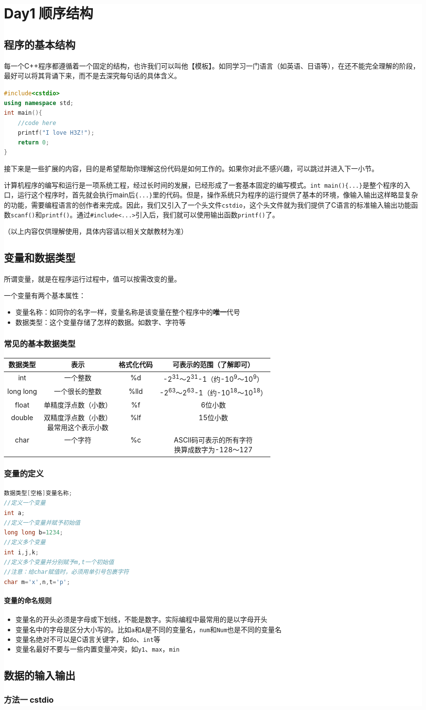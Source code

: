 # Day1 顺序结构

## 程序的基本结构
每一个C++程序都遵循着一个固定的结构，也许我们可以叫他【模板】。如同学习一门语言（如英语、日语等），在还不能完全理解的阶段，最好可以将其背诵下来，而不是去深究每句话的具体含义。
```c++
#include<cstdio>
using namespace std;
int main(){
    //code here
    printf("I love H3Z!");
    return 0;
}
```
接下来是一些扩展的内容，目的是希望帮助你理解这份代码是如何工作的。如果你对此不感兴趣，可以跳过并进入下一小节。

计算机程序的编写和运行是一项系统工程，经过长时间的发展，已经形成了一套基本固定的编写模式。`int main(){...}`是整个程序的入口，运行这个程序时，首先就会执行main后`{...}`里的代码。但是，操作系统只为程序的运行提供了基本的环境，像输入输出这样略显复杂的功能，需要编程语言的创作者来完成。因此，我们又引入了一个头文件`cstdio`，这个头文件就为我们提供了C语言的标准输入输出功能函数`scanf()`和`printf()`。通过`#include<...>`引入后，我们就可以使用输出函数`printf()`了。

（以上内容仅供理解使用，具体内容请以相关文献教材为准）

## 变量和数据类型
所谓变量，就是在程序运行过程中，值可以按需改变的量。

一个变量有两个基本属性：
- 变量名称：如同你的名字一样，变量名称是该变量在整个程序中的**唯一**代号
- 数据类型：这个变量存储了怎样的数据。如数字、字符等

### 常见的基本数据类型
| 数据类型 | 表示 | 格式化代码 | 可表示的范围（了解即可） |
|:-------:|:----:|:---------:|:-------:|
|int|一个整数|%d|-2<sup>31</sup>～2<sup>31</sup>-1（约-10<sup>9</sup>～10<sup>9</sup>）|
|long long|一个很长的整数|%lld|-2<sup>63</sup>～2<sup>63</sup>-1（约-10<sup>18</sup>～10<sup>18</sup>）|
|float|单精度浮点数（小数）|%f|6位小数|
|double|双精度浮点数（小数）<br>最常用这个表示小数|%lf|15位小数|
|char|一个字符|%c|ASCII码可表示的所有字符<br>换算成数字为-128～127|

### 变量的定义
```c++
数据类型[空格]变量名称;
//定义一个变量
int a;
//定义一个变量并赋予初始值
long long b=1234;
//定义多个变量
int i,j,k;
//定义多个变量并分别赋予m,t一个初始值
//注意：给char赋值时，必须用单引号包裹字符
char m='x',n,t='p';
```
#### 变量的命名规则
- 变量名的开头必须是字母或下划线，不能是数字。实际编程中最常用的是以字母开头
- 变量名中的字母是区分大小写的。比如`a`和`A`是不同的变量名，`num`和`Num`也是不同的变量名
- 变量名绝对不可以是C语言关键字，如`do`、`int`等
- 变量名最好不要与一些内置变量冲突，如`y1`、`max`，`min`
## 数据的输入输出
### 方法一 cstdio